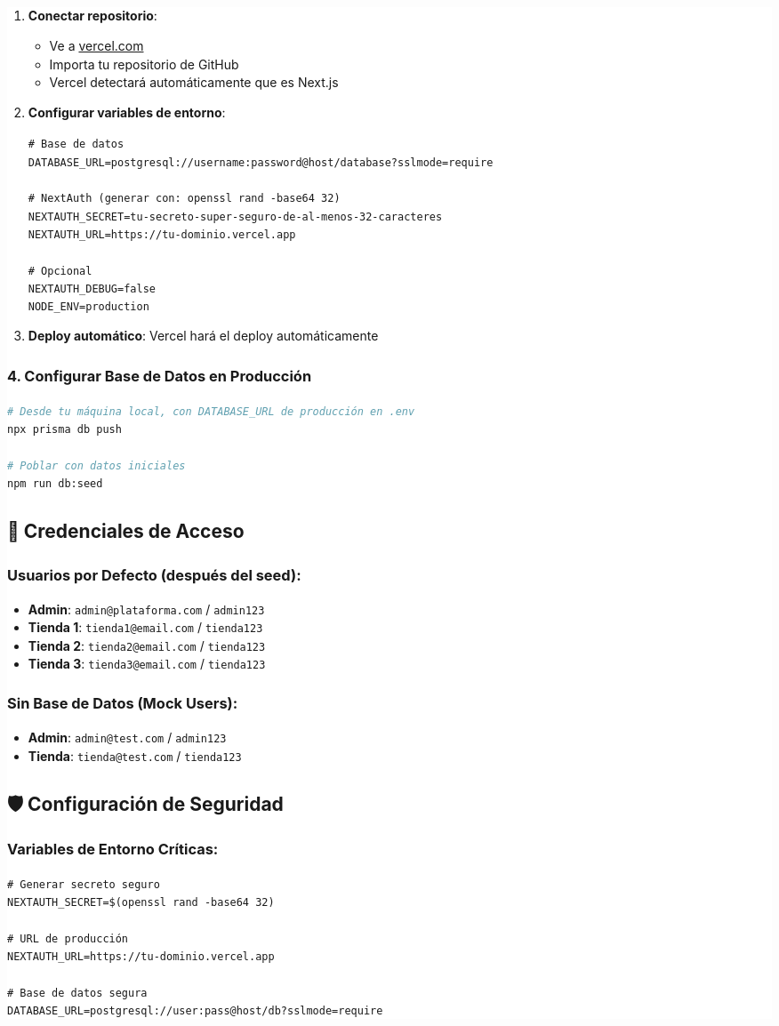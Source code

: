 1. **Conectar repositorio**:
   - Ve a [vercel.com](https://vercel.com)
   - Importa tu repositorio de GitHub
   - Vercel detectará automáticamente que es Next.js

2. **Configurar variables de entorno**:
   ```env
   # Base de datos
   DATABASE_URL=postgresql://username:password@host/database?sslmode=require
   
   # NextAuth (generar con: openssl rand -base64 32)
   NEXTAUTH_SECRET=tu-secreto-super-seguro-de-al-menos-32-caracteres
   NEXTAUTH_URL=https://tu-dominio.vercel.app
   
   # Opcional
   NEXTAUTH_DEBUG=false
   NODE_ENV=production
   ```

3. **Deploy automático**: Vercel hará el deploy automáticamente

### 4. Configurar Base de Datos en Producción

```bash
# Desde tu máquina local, con DATABASE_URL de producción en .env
npx prisma db push

# Poblar con datos iniciales
npm run db:seed
```

## 🔐 Credenciales de Acceso

### Usuarios por Defecto (después del seed):
- **Admin**: `admin@plataforma.com` / `admin123`
- **Tienda 1**: `tienda1@email.com` / `tienda123`
- **Tienda 2**: `tienda2@email.com` / `tienda123`
- **Tienda 3**: `tienda3@email.com` / `tienda123`

### Sin Base de Datos (Mock Users):
- **Admin**: `admin@test.com` / `admin123`
- **Tienda**: `tienda@test.com` / `tienda123`

## 🛡️ Configuración de Seguridad

### Variables de Entorno Críticas:
```env
# Generar secreto seguro
NEXTAUTH_SECRET=$(openssl rand -base64 32)

# URL de producción
NEXTAUTH_URL=https://tu-dominio.vercel.app

# Base de datos segura
DATABASE_URL=postgresql://user:pass@host/db?sslmode=require
```

